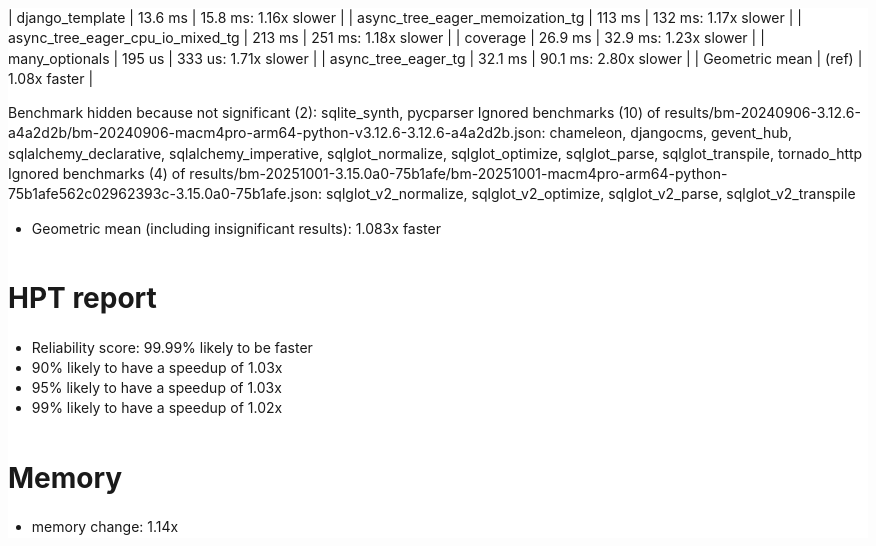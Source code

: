 | django_template                  | 13.6 ms                                                  | 15.8 ms: 1.16x slower                                                   |
| async_tree_eager_memoization_tg  | 113 ms                                                   | 132 ms: 1.17x slower                                                    |
| async_tree_eager_cpu_io_mixed_tg | 213 ms                                                   | 251 ms: 1.18x slower                                                    |
| coverage                         | 26.9 ms                                                  | 32.9 ms: 1.23x slower                                                   |
| many_optionals                   | 195 us                                                   | 333 us: 1.71x slower                                                    |
| async_tree_eager_tg              | 32.1 ms                                                  | 90.1 ms: 2.80x slower                                                   |
| Geometric mean                   | (ref)                                                    | 1.08x faster                                                            |

Benchmark hidden because not significant (2): sqlite_synth, pycparser
Ignored benchmarks (10) of results/bm-20240906-3.12.6-a4a2d2b/bm-20240906-macm4pro-arm64-python-v3.12.6-3.12.6-a4a2d2b.json: chameleon, djangocms, gevent_hub, sqlalchemy_declarative, sqlalchemy_imperative, sqlglot_normalize, sqlglot_optimize, sqlglot_parse, sqlglot_transpile, tornado_http
Ignored benchmarks (4) of results/bm-20251001-3.15.0a0-75b1afe/bm-20251001-macm4pro-arm64-python-75b1afe562c02962393c-3.15.0a0-75b1afe.json: sqlglot_v2_normalize, sqlglot_v2_optimize, sqlglot_v2_parse, sqlglot_v2_transpile

- Geometric mean (including insignificant results): 1.083x faster

# HPT report

- Reliability score: 99.99% likely to be faster
- 90% likely to have a speedup of 1.03x
- 95% likely to have a speedup of 1.03x
- 99% likely to have a speedup of 1.02x

# Memory
- memory change: 1.14x